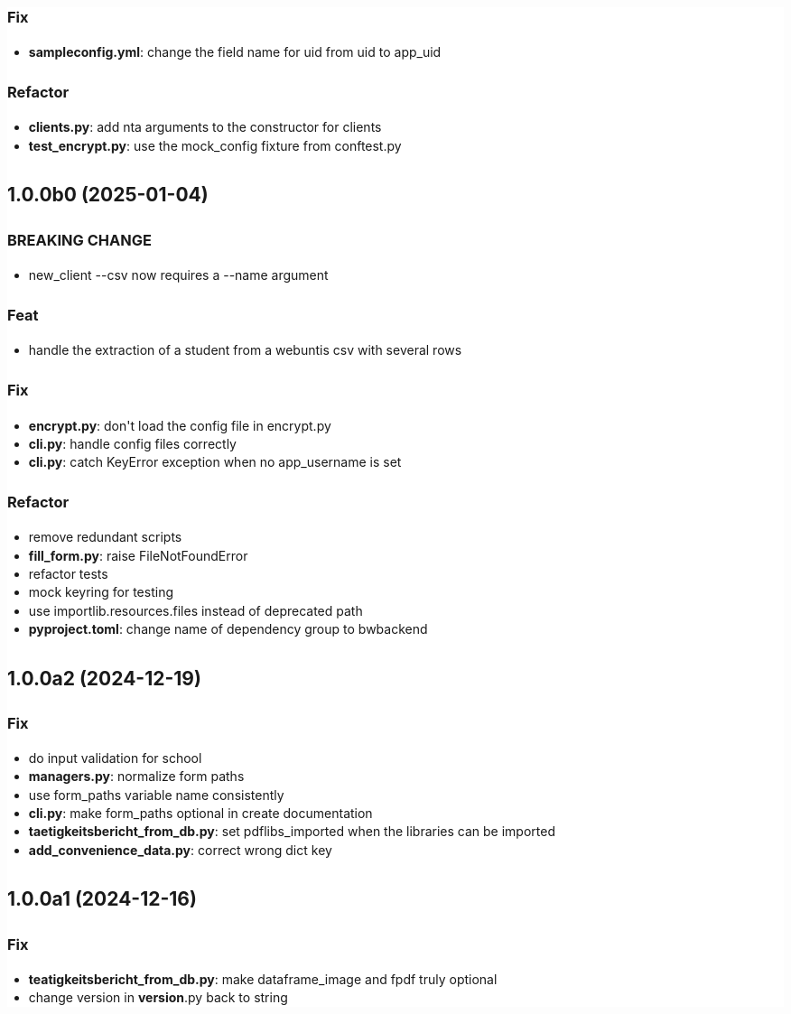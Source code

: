 ### Fix

- **sampleconfig.yml**: change the field name for uid from uid to app_uid

### Refactor

- **clients.py**: add nta arguments to the constructor for clients
- **test_encrypt.py**: use the mock_config fixture from conftest.py

## 1.0.0b0 (2025-01-04)

### BREAKING CHANGE

- new_client --csv now requires a --name argument

### Feat

- handle the extraction of a student from a webuntis csv with several rows

### Fix

- **encrypt.py**: don't load the config file in encrypt.py
- **cli.py**: handle config files correctly
- **cli.py**: catch KeyError exception when no app_username is set

### Refactor

- remove redundant scripts
- **fill_form.py**: raise FileNotFoundError
- refactor tests
- mock keyring for testing
- use importlib.resources.files instead of deprecated path
- **pyproject.toml**: change name of dependency group to bwbackend

## 1.0.0a2 (2024-12-19)

### Fix

- do input validation for school
- **managers.py**: normalize form paths
- use form_paths variable name consistently
- **cli.py**: make form_paths optional in create documentation
- **taetigkeitsbericht_from_db.py**: set pdflibs_imported when the libraries can be imported
- **add_convenience_data.py**: correct wrong dict key

## 1.0.0a1 (2024-12-16)

### Fix

- **teatigkeitsbericht_from_db.py**: make dataframe_image and fpdf truly optional
- change version in __version__.py back to string
